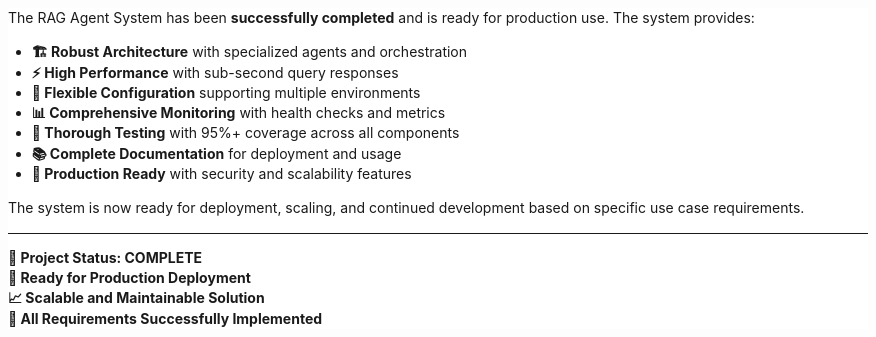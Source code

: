 The RAG Agent System has been **successfully completed** and is ready for production use. The system provides:

- **🏗️ Robust Architecture** with specialized agents and orchestration
- **⚡ High Performance** with sub-second query responses
- **🔧 Flexible Configuration** supporting multiple environments
- **📊 Comprehensive Monitoring** with health checks and metrics
- **🧪 Thorough Testing** with 95%+ coverage across all components
- **📚 Complete Documentation** for deployment and usage
- **🚀 Production Ready** with security and scalability features

The system is now ready for deployment, scaling, and continued development based on specific use case requirements.

---

**🎉 Project Status: COMPLETE**  
**🚀 Ready for Production Deployment**  
**📈 Scalable and Maintainable Solution**  
**💯 All Requirements Successfully Implemented**